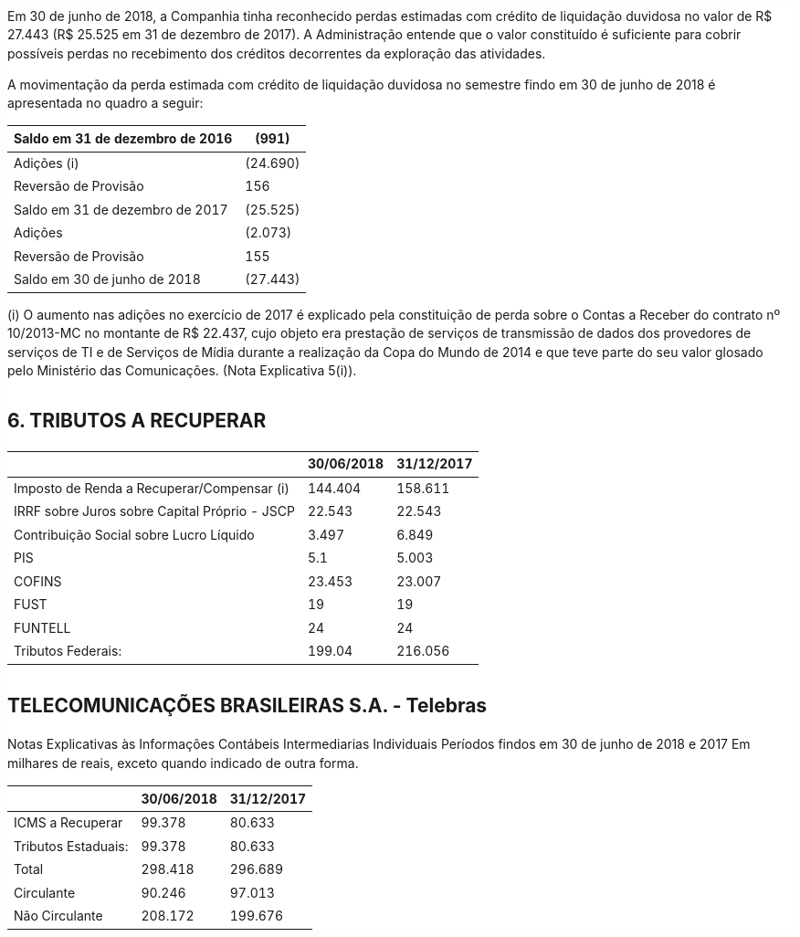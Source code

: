 Em 30  de  junho  de  2018,  a  Companhia  tinha  reconhecido  perdas  estimadas  com  crédito  de liquidação  duvidosa  no  valor  de  R$  27.443  (R$  25.525  em  31  de  dezembro  de  2017).  A Administração  entende  que  o  valor  constituído  é  suficiente  para  cobrir  possíveis  perdas  no recebimento dos créditos decorrentes da exploração das atividades.

A movimentação da perda estimada com crédito de liquidação duvidosa no semestre findo em 30 de junho de 2018 é apresentada no quadro a seguir:

| Saldo em 31 de dezembro de 2016   | (991)    |
|-----------------------------------|----------|
| Adições (i)                       | (24.690) |
| Reversão de Provisão              | 156      |
| Saldo em 31 de dezembro de 2017   | (25.525) |
| Adições                           | (2.073)  |
| Reversão de Provisão              | 155      |
| Saldo em 30 de junho de 2018      | (27.443) |

(i) O aumento nas adições no exercício de 2017 é explicado pela constituição de perda sobre o Contas  a  Receber  do  contrato  nº  10/2013-MC  no  montante  de  R$  22.437,  cujo  objeto  era prestação de serviços de transmissão de dados dos provedores de serviços de TI e de Serviços de Mídia durante a realização da Copa do Mundo de 2014 e que teve parte do seu valor glosado pelo Ministério das Comunicações. (Nota Explicativa 5(i)).

## 6. TRIBUTOS A RECUPERAR

|                                               |   30/06/2018 |   31/12/2017 |
|-----------------------------------------------|--------------|--------------|
| Imposto de Renda a Recuperar/Compensar (i)    |      144.404 |      158.611 |
| IRRF sobre Juros sobre Capital Próprio - JSCP |       22.543 |       22.543 |
| Contribuição Social sobre Lucro Líquido       |        3.497 |        6.849 |
| PIS                                           |        5.1   |        5.003 |
| COFINS                                        |       23.453 |       23.007 |
| FUST                                          |       19     |       19     |
| FUNTELL                                       |       24     |       24     |
| Tributos Federais:                            |      199.04  |      216.056 |



## TELECOMUNICAÇÕES BRASILEIRAS S.A. - Telebras

Notas Explicativas às Informações Contábeis Intermediarias Individuais Períodos findos em 30 de junho de 2018 e 2017 Em milhares de reais, exceto quando indicado de outra forma.

|                     |   30/06/2018 |   31/12/2017 |
|---------------------|--------------|--------------|
| ICMS a Recuperar    |       99.378 |       80.633 |
| Tributos Estaduais: |       99.378 |       80.633 |
| Total               |      298.418 |      296.689 |
| Circulante          |       90.246 |       97.013 |
| Não Circulante      |      208.172 |      199.676 |
